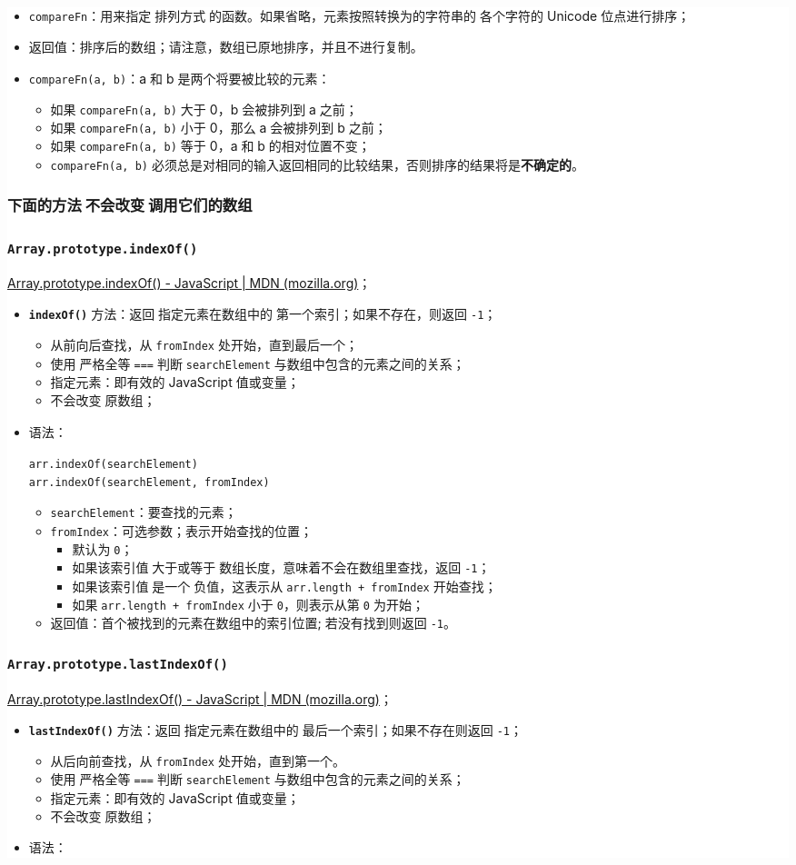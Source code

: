   - `compareFn`：用来指定 排列方式 的函数。如果省略，元素按照转换为的字符串的 各个字符的 Unicode 位点进行排序；
  - 返回值：排序后的数组；请注意，数组已原地排序，并且不进行复制。

- `compareFn(a, b)`：a 和 b 是两个将要被比较的元素：

  - 如果 `compareFn(a, b)` 大于 0，b 会被排列到 a 之前；
  - 如果 `compareFn(a, b)` 小于 0，那么 a 会被排列到 b 之前；
  - 如果 `compareFn(a, b)` 等于 0，a 和 b 的相对位置不变；
  - `compareFn(a, b)` 必须总是对相同的输入返回相同的比较结果，否则排序的结果将是**不确定的**。



### 下面的方法 不会改变 调用它们的数组



### `Array.prototype.indexOf()`

[Array.prototype.indexOf() - JavaScript | MDN (mozilla.org)](https://developer.mozilla.org/zh-CN/docs/Web/JavaScript/Reference/Global_Objects/Array/indexOf)；

- **`indexOf()`** 方法：返回 指定元素在数组中的 第一个索引；如果不存在，则返回 `-1`；

  - 从前向后查找，从 `fromIndex` 处开始，直到最后一个；
  - 使用 严格全等 `===` 判断 `searchElement` 与数组中包含的元素之间的关系；
  - 指定元素：即有效的 JavaScript 值或变量；
  - 不会改变 原数组；

- 语法：

  ```
  arr.indexOf(searchElement)
  arr.indexOf(searchElement, fromIndex)
  ```

  - `searchElement`：要查找的元素；
  - `fromIndex`：可选参数；表示开始查找的位置；
    - 默认为 `0`；
    - 如果该索引值 大于或等于 数组长度，意味着不会在数组里查找，返回 `-1`；
    - 如果该索引值 是一个 负值，这表示从 `arr.length + fromIndex` 开始查找；
    - 如果 `arr.length + fromIndex` 小于 `0`，则表示从第 `0` 为开始；
  - 返回值：首个被找到的元素在数组中的索引位置; 若没有找到则返回 `-1`。



### `Array.prototype.lastIndexOf()`

[Array.prototype.lastIndexOf() - JavaScript | MDN (mozilla.org)](https://developer.mozilla.org/zh-CN/docs/Web/JavaScript/Reference/Global_Objects/Array/lastIndexOf)；

- **`lastIndexOf()`** 方法：返回 指定元素在数组中的 最后一个索引；如果不存在则返回 `-1`；

  - 从后向前查找，从 `fromIndex` 处开始，直到第一个。
  - 使用 严格全等 `===` 判断 `searchElement` 与数组中包含的元素之间的关系；
  - 指定元素：即有效的 JavaScript 值或变量；
  - 不会改变 原数组；

- 语法：
